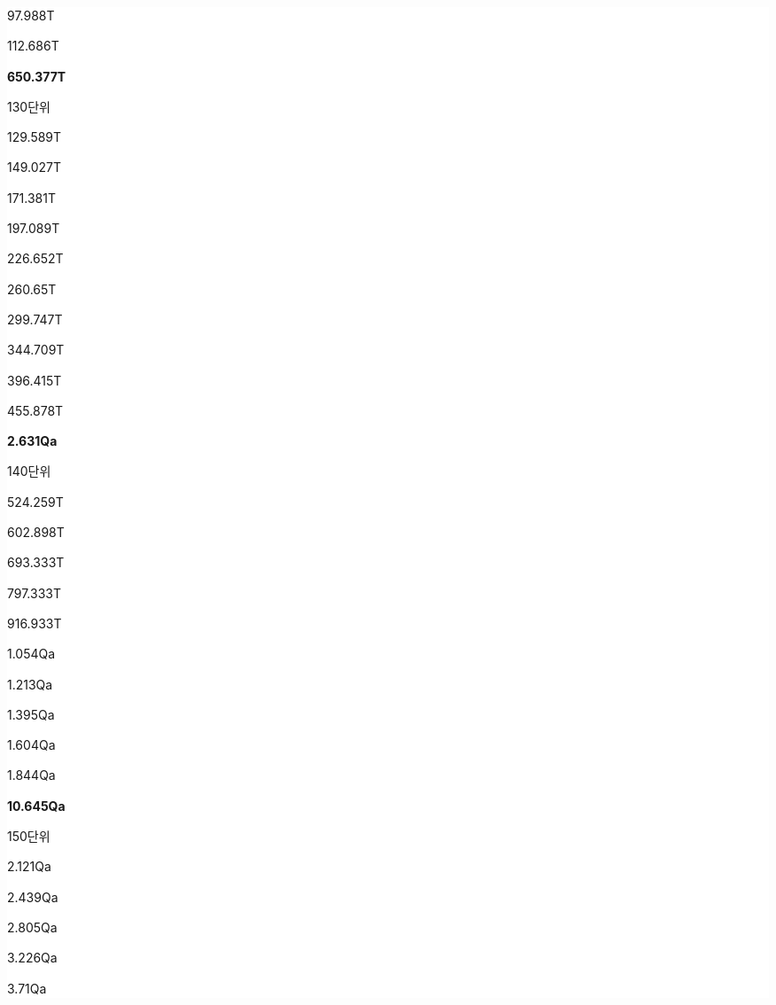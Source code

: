 97.988T

112.686T

**650.377T**

130단위

129.589T

149.027T

171.381T

197.089T

226.652T

260.65T

299.747T

344.709T

396.415T

455.878T

**2.631Qa**

140단위

524.259T

602.898T

693.333T

797.333T

916.933T

1.054Qa

1.213Qa

1.395Qa

1.604Qa

1.844Qa

**10.645Qa**

150단위

2.121Qa

2.439Qa

2.805Qa

3.226Qa

3.71Qa
